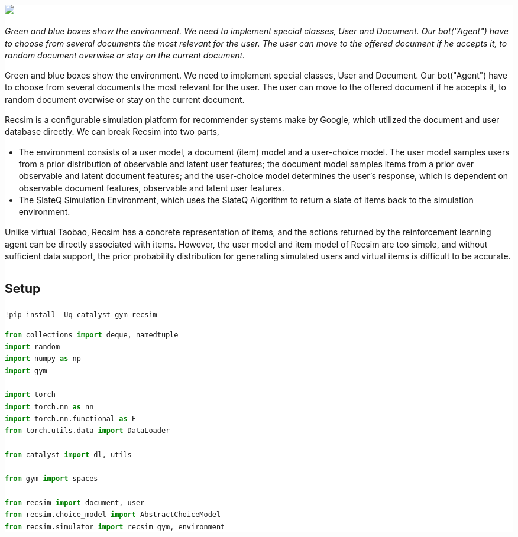 ![](https://github.com/recohut/nbs/blob/main/raw/_images/T219174_1.png?raw=1)

*Green and blue boxes show the environment. We need to implement special classes, User and Document. Our bot("Agent") have to choose from several documents the most relevant for the user. The user can move to the offered document if he accepts it, to random document overwise or stay on the current document.*

Green and blue boxes show the environment. We need to implement special classes, User and Document. Our bot("Agent") have to choose from several documents the most relevant for the user. The user can move to the offered document if he accepts it, to random document overwise or stay on the current document.

Recsim is a configurable simulation platform for recommender systems make by Google, which utilized the document and user database directly. We can break Recsim into two parts,

- The environment consists of a user model, a document (item) model and a user-choice model. The user model samples users from a prior distribution of observable and latent user features; the document model samples items from a prior over observable and latent document features; and the user-choice model determines the user’s response, which is dependent on observable document features, observable and latent user features.
- The SlateQ Simulation Environment, which uses the SlateQ Algorithm to return a slate of items back to the simulation environment.

Unlike virtual Taobao, Recsim has a concrete representation of items, and the actions returned by the reinforcement learning agent can be directly associated with items. However, the user model and item model of Recsim are too simple, and without sufficient data support, the prior probability distribution for generating simulated users and virtual items is difficult to be accurate.



## Setup


```python id="02lAdPChRvMu"
!pip install -Uq catalyst gym recsim
```

```python id="wW4ZjWQGRytT"
from collections import deque, namedtuple
import random
import numpy as np
import gym

import torch
import torch.nn as nn
import torch.nn.functional as F
from torch.utils.data import DataLoader

from catalyst import dl, utils

from gym import spaces

from recsim import document, user
from recsim.choice_model import AbstractChoiceModel
from recsim.simulator import recsim_gym, environment
```
